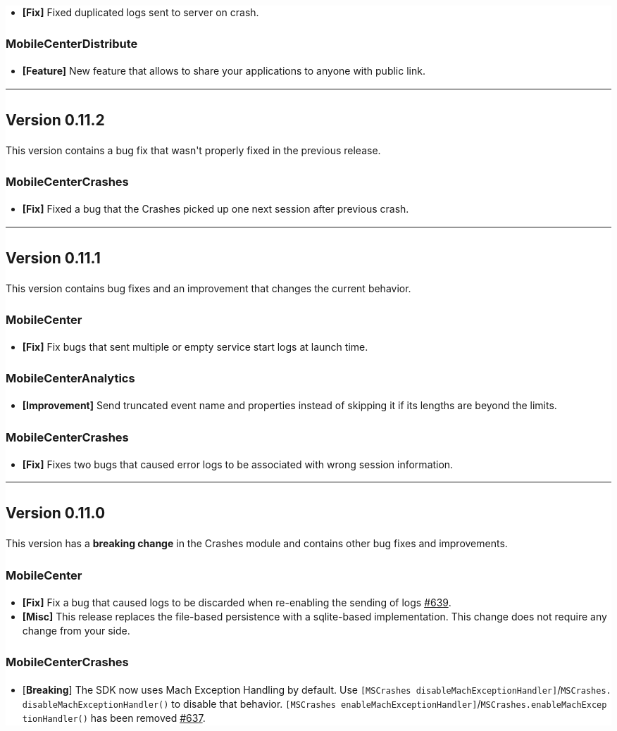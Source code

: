 * **[Fix]** Fixed duplicated logs sent to server on crash.

### MobileCenterDistribute

* **[Feature]** New feature that allows to share your applications to anyone with public link.

___

## Version 0.11.2

This version contains a bug fix that wasn't properly fixed in the previous release.

### MobileCenterCrashes

* **[Fix]** Fixed a bug that the Crashes picked up one next session after previous crash.

___

## Version 0.11.1

This version contains bug fixes and an improvement that changes the current behavior.

### MobileCenter

* **[Fix]** Fix bugs that sent multiple or empty service start logs at launch time.

### MobileCenterAnalytics

* **[Improvement]** Send truncated event name and properties instead of skipping it if its lengths are beyond the limits.

### MobileCenterCrashes

* **[Fix]** Fixes two bugs that caused error logs to be associated with wrong session information.

___

## Version 0.11.0

This version has a **breaking change** in the Crashes module and contains other bug fixes and improvements.

### MobileCenter

* **[Fix]** Fix a bug that caused logs to be discarded when re-enabling the sending of logs [#639](https://github.com/Microsoft/mobile-center-sdk-ios/pull/639).
* **[Misc]** This release replaces the file-based persistence with a sqlite-based implementation. This change does not require any change from your side.

### MobileCenterCrashes

* [**Breaking**] The SDK now uses Mach Exception Handling by default. Use `[MSCrashes disableMachExceptionHandler]`/`MSCrashes.disableMachExceptionHandler()` to disable that behavior. `[MSCrashes enableMachExceptionHandler]`/`MSCrashes.enableMachExceptionHandler()` has been removed [#637](https://github.com/Microsoft/mobile-center-sdk-ios/pull/637).
